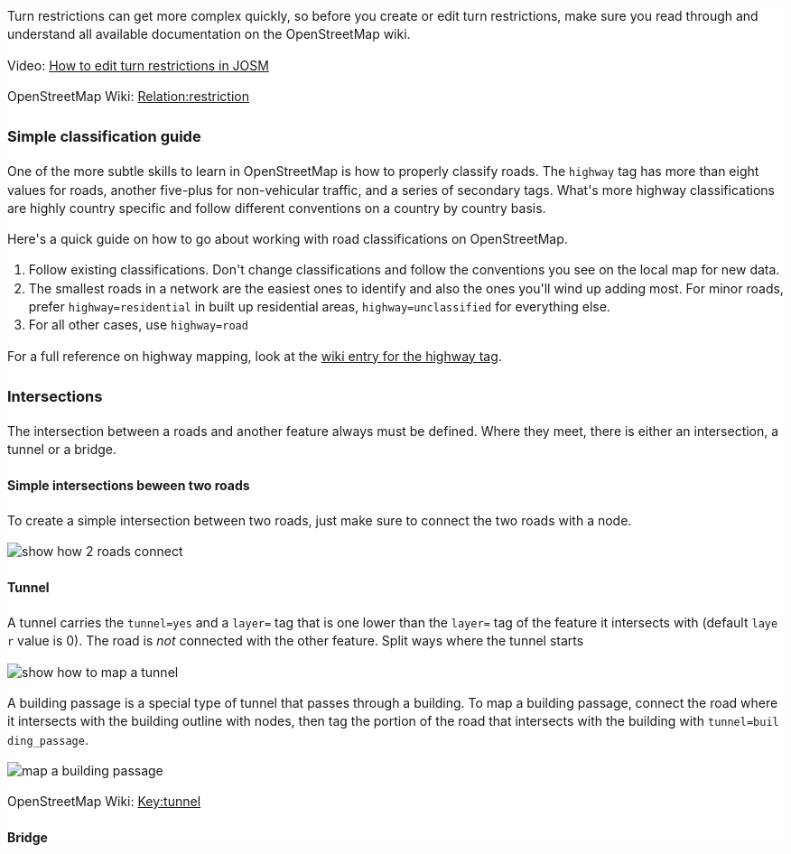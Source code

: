 Turn restrictions can get more complex quickly, so before you create or edit turn restrictions, make sure you read through and understand all available documentation on the OpenStreetMap wiki.

Video: [How to edit turn restrictions in JOSM](https://www.youtube.com/watch?v=0SdixDJAED0)

OpenStreetMap Wiki: [Relation:restriction](http://wiki.openstreetmap.org/wiki/Relation:restriction)

### Simple classification guide

One of the more subtle skills to learn in OpenStreetMap is how to properly classify roads. The `highway` tag has more than eight values for roads, another five-plus for non-vehicular traffic, and a series of secondary tags. What's more highway classifications are highly country specific and follow different conventions on a country by country basis.

Here's a quick guide on how to go about working with road classifications on OpenStreetMap.

1. Follow existing classifications. Don't change classifications and follow the conventions you see on the local map for new data.
2. The smallest roads in a network are the easiest ones to identify and also the ones you'll wind up adding most. For minor roads, prefer `highway=residential` in built up residential areas, `highway=unclassified` for everything else.
3. For all other cases, use `highway=road`

For a full reference on highway mapping, look at the [wiki entry for the highway tag](http://wiki.openstreetmap.org/wiki/Key:highway).

### Intersections

The intersection between a roads and another feature always must be defined. Where they meet, there is either an intersection, a tunnel or a bridge.

#### Simple intersections beween two roads

To create a simple intersection between two roads, just make sure to connect the two roads with a node.

![show how 2 roads connect](https://s3.amazonaws.com/f.cl.ly/items/1b0K0E2b401E0U2U1H1A/intersect.gif)

#### Tunnel

A tunnel carries the `tunnel=yes` and a `layer=` tag that is one lower than the `layer=` tag of the feature it intersects with (default `layer` value is 0). The road is *not* connected with the other feature. Split ways where the tunnel starts

![show how to map a tunnel](https://s3.amazonaws.com/f.cl.ly/items/0e3S3F3j1N000w1R1d2x/tunnel.gif)

A building passage is a special type of tunnel that passes through a building. To map a building passage, connect the road where it intersects with the building outline with nodes, then tag the portion of the road that intersects with the building with `tunnel=building_passage`.

![map a building passage](https://s3.amazonaws.com/f.cl.ly/items/1v1E0Z2P0C3X1K1h0Q1M/building-passage.gif)

OpenStreetMap Wiki: [Key:tunnel](http://wiki.openstreetmap.org/wiki/Key:tunnel)

#### Bridge
